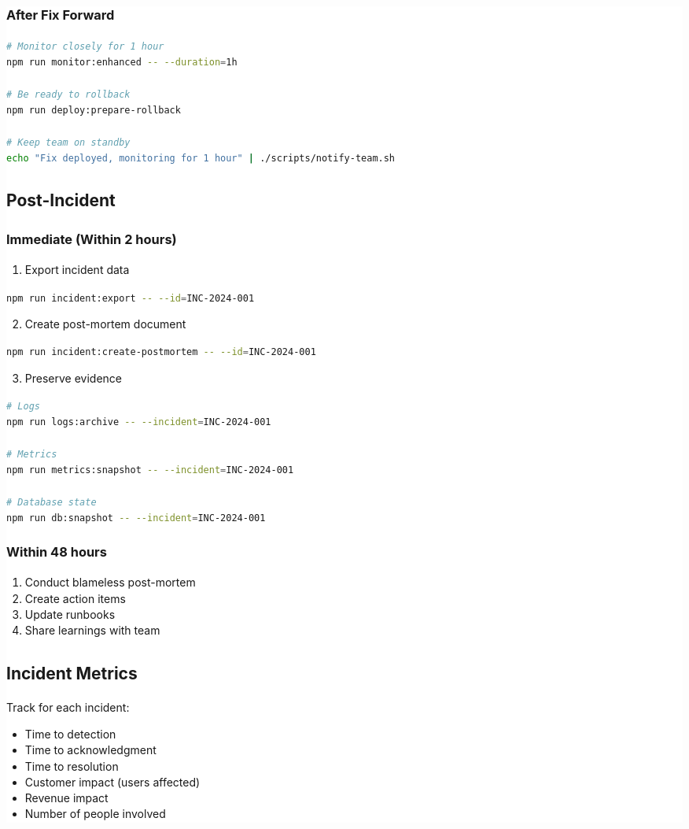 ### After Fix Forward

```bash
# Monitor closely for 1 hour
npm run monitor:enhanced -- --duration=1h

# Be ready to rollback
npm run deploy:prepare-rollback

# Keep team on standby
echo "Fix deployed, monitoring for 1 hour" | ./scripts/notify-team.sh
```

## Post-Incident

### Immediate (Within 2 hours)

1. Export incident data

```bash
npm run incident:export -- --id=INC-2024-001
```

2. Create post-mortem document

```bash
npm run incident:create-postmortem -- --id=INC-2024-001
```

3. Preserve evidence

```bash
# Logs
npm run logs:archive -- --incident=INC-2024-001

# Metrics
npm run metrics:snapshot -- --incident=INC-2024-001

# Database state
npm run db:snapshot -- --incident=INC-2024-001
```

### Within 48 hours

1. Conduct blameless post-mortem
2. Create action items
3. Update runbooks
4. Share learnings with team

## Incident Metrics

Track for each incident:

- Time to detection
- Time to acknowledgment
- Time to resolution
- Customer impact (users affected)
- Revenue impact
- Number of people involved
